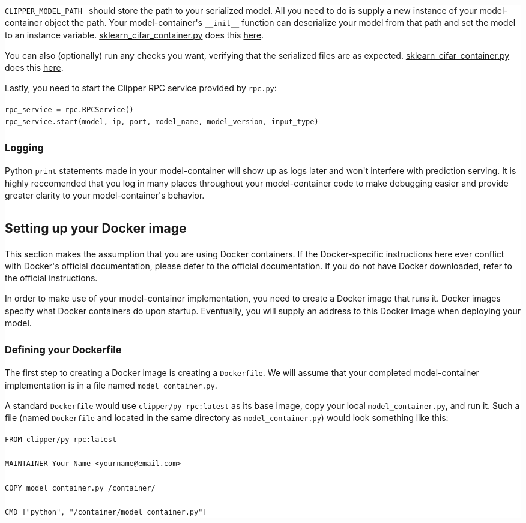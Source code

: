 `CLIPPER_MODEL_PATH ` should store the path to your serialized model. All you need to do is supply a new instance of your model-container object the path. Your model-container's `__init__` function can deserialize your model from that path and set the model to an instance variable. [sklearn\_cifar\_container.py](https://github.com/ucbrise/clipper/blob/develop/containers/python/sklearn_cifar_container.py) does this [here](https://github.com/ucbrise/clipper/blob/develop/containers/python/sklearn_cifar_container.py#L11-L14).

You can also (optionally) run any checks you want, verifying that the serialized files are as expected. [sklearn\_cifar\_container.py](https://github.com/ucbrise/clipper/blob/develop/containers/python/sklearn_cifar_container.py) does this [here](https://github.com/ucbrise/clipper/blob/develop/containers/python/sklearn_cifar_container.py#L51-L60).

Lastly, you need to start the Clipper RPC service provided by `rpc.py`:

```python
rpc_service = rpc.RPCService()
rpc_service.start(model, ip, port, model_name, model_version, input_type)
```

### Logging
Python `print` statements made in your model-container will show up as logs later and won't interfere with prediction serving. It is highly reccomended that you log in many places throughout your model-container code to make debugging easier and provide greater clarity to your model-container's behavior.

## Setting up your Docker image
This section makes the assumption that you are using Docker containers. If the Docker-specific instructions here ever conflict with [Docker's official documentation](https://docs.docker.com/), please defer to the official documentation. If you do not have Docker downloaded, refer to [the official instructions](https://docs.docker.com/docker-for-mac/install/#install-and-run-docker-for-mac).

In order to make use of your model-container implementation, you need to create a Docker image that runs it. Docker images specify what Docker containers do upon startup. Eventually, you will supply an address to this Docker image when deploying your model.

### Defining your Dockerfile

The first step to creating a Docker image is creating a `Dockerfile`. We will assume that your completed model-container implementation is in a file named `model_container.py`.

A standard `Dockerfile` would use `clipper/py-rpc:latest` as its base image, copy your local `model_container.py`, and run it. Such a file (named `Dockerfile` and located in the same directory as `model_container.py`) would look something like this:

```
FROM clipper/py-rpc:latest

MAINTAINER Your Name <yourname@email.com>

COPY model_container.py /container/

CMD ["python", "/container/model_container.py"]
```
